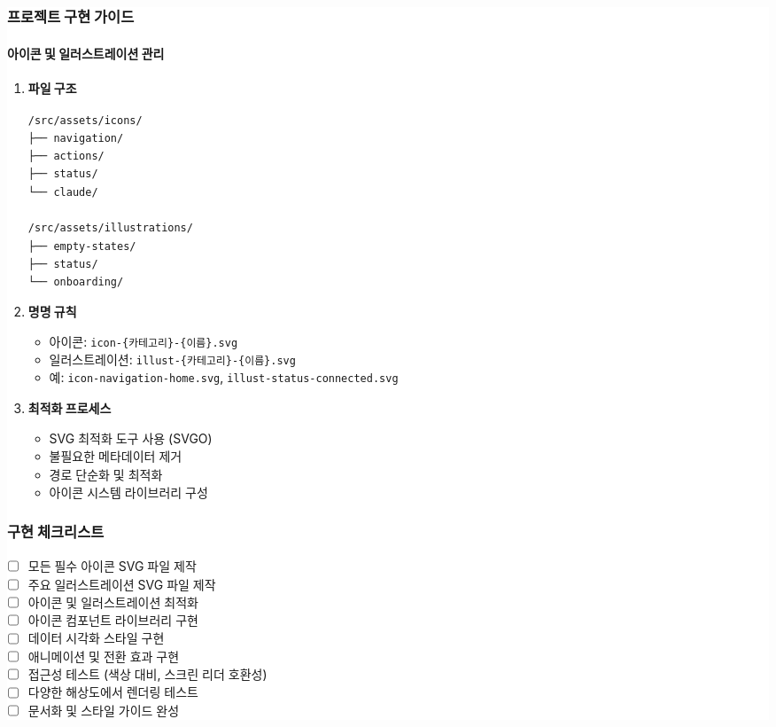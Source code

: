 ### 프로젝트 구현 가이드

#### 아이콘 및 일러스트레이션 관리

1. **파일 구조**
   ```
   /src/assets/icons/
   ├── navigation/
   ├── actions/
   ├── status/
   └── claude/
   
   /src/assets/illustrations/
   ├── empty-states/
   ├── status/
   └── onboarding/
   ```

2. **명명 규칙**
   - 아이콘: `icon-{카테고리}-{이름}.svg`
   - 일러스트레이션: `illust-{카테고리}-{이름}.svg`
   - 예: `icon-navigation-home.svg`, `illust-status-connected.svg`

3. **최적화 프로세스**
   - SVG 최적화 도구 사용 (SVGO)
   - 불필요한 메타데이터 제거
   - 경로 단순화 및 최적화
   - 아이콘 시스템 라이브러리 구성

### 구현 체크리스트

- [ ] 모든 필수 아이콘 SVG 파일 제작
- [ ] 주요 일러스트레이션 SVG 파일 제작
- [ ] 아이콘 및 일러스트레이션 최적화
- [ ] 아이콘 컴포넌트 라이브러리 구현
- [ ] 데이터 시각화 스타일 구현
- [ ] 애니메이션 및 전환 효과 구현
- [ ] 접근성 테스트 (색상 대비, 스크린 리더 호환성)
- [ ] 다양한 해상도에서 렌더링 테스트
- [ ] 문서화 및 스타일 가이드 완성
